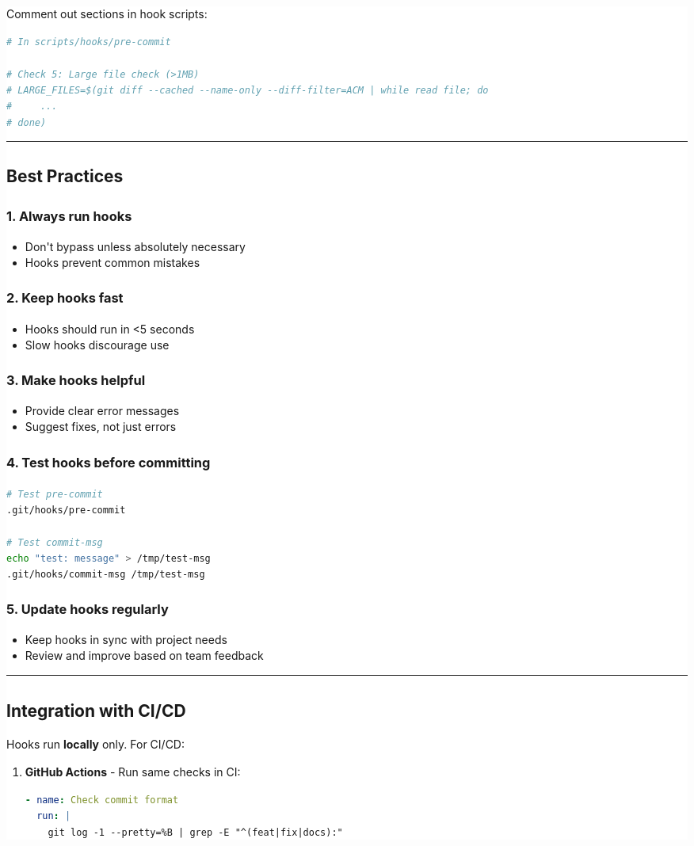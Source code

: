 Comment out sections in hook scripts:

```bash
# In scripts/hooks/pre-commit

# Check 5: Large file check (>1MB)
# LARGE_FILES=$(git diff --cached --name-only --diff-filter=ACM | while read file; do
#     ...
# done)
```

---

## Best Practices

### 1. **Always run hooks**
- Don't bypass unless absolutely necessary
- Hooks prevent common mistakes

### 2. **Keep hooks fast**
- Hooks should run in <5 seconds
- Slow hooks discourage use

### 3. **Make hooks helpful**
- Provide clear error messages
- Suggest fixes, not just errors

### 4. **Test hooks before committing**
```bash
# Test pre-commit
.git/hooks/pre-commit

# Test commit-msg
echo "test: message" > /tmp/test-msg
.git/hooks/commit-msg /tmp/test-msg
```

### 5. **Update hooks regularly**
- Keep hooks in sync with project needs
- Review and improve based on team feedback

---

## Integration with CI/CD

Hooks run **locally** only. For CI/CD:

1. **GitHub Actions** - Run same checks in CI:
   ```yaml
   - name: Check commit format
     run: |
       git log -1 --pretty=%B | grep -E "^(feat|fix|docs):"
   ```
